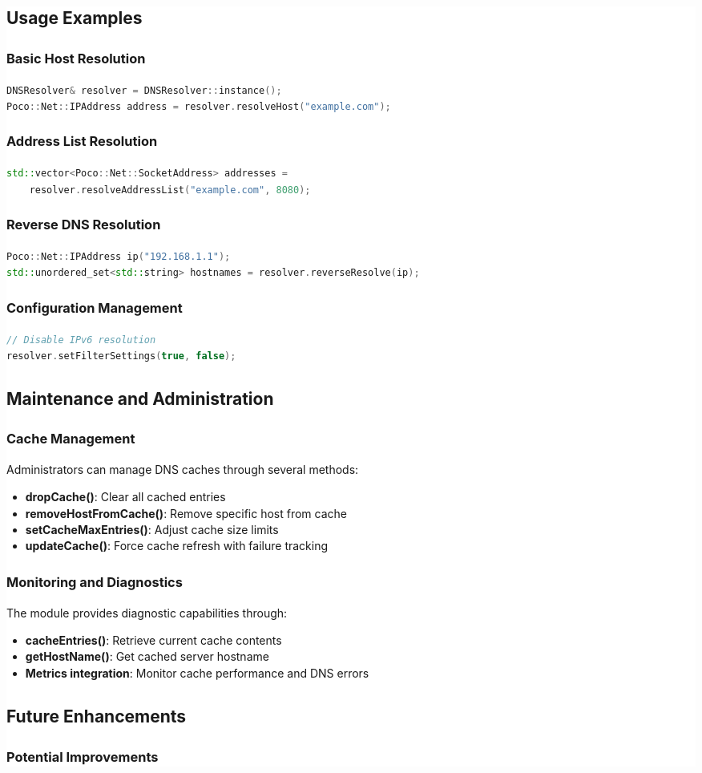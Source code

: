 ## Usage Examples

### Basic Host Resolution

```cpp
DNSResolver& resolver = DNSResolver::instance();
Poco::Net::IPAddress address = resolver.resolveHost("example.com");
```

### Address List Resolution

```cpp
std::vector<Poco::Net::SocketAddress> addresses = 
    resolver.resolveAddressList("example.com", 8080);
```

### Reverse DNS Resolution

```cpp
Poco::Net::IPAddress ip("192.168.1.1");
std::unordered_set<std::string> hostnames = resolver.reverseResolve(ip);
```

### Configuration Management

```cpp
// Disable IPv6 resolution
resolver.setFilterSettings(true, false);
```

## Maintenance and Administration

### Cache Management

Administrators can manage DNS caches through several methods:

- **dropCache()**: Clear all cached entries
- **removeHostFromCache()**: Remove specific host from cache
- **setCacheMaxEntries()**: Adjust cache size limits
- **updateCache()**: Force cache refresh with failure tracking

### Monitoring and Diagnostics

The module provides diagnostic capabilities through:

- **cacheEntries()**: Retrieve current cache contents
- **getHostName()**: Get cached server hostname
- **Metrics integration**: Monitor cache performance and DNS errors

## Future Enhancements

### Potential Improvements
